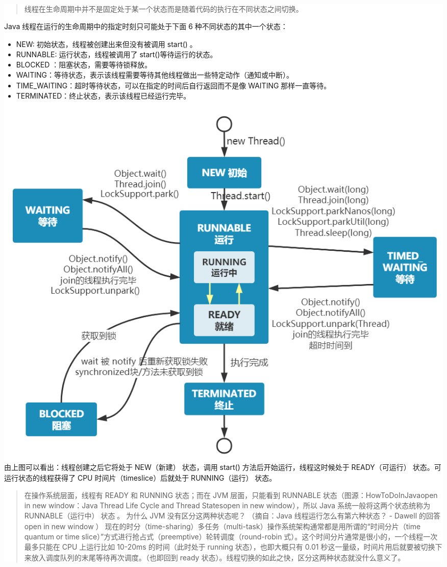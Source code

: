 > 线程在生命周期中并不是固定处于某一个状态而是随着代码的执行在不同状态之间切换。


Java 线程在运行的生命周期中的指定时刻只可能处于下面 6 种不同状态的其中一个状态：

- NEW: 初始状态，线程被创建出来但没有被调用 start() 。
- RUNNABLE: 运行状态，线程被调用了 start()等待运行的状态。
- BLOCKED ：阻塞状态，需要等待锁释放。
- WAITING：等待状态，表示该线程需要等待其他线程做出一些特定动作（通知或中断）。
- TIME_WAITING：超时等待状态，可以在指定的时间后自行返回而不是像 WAITING 那样一直等待。
- TERMINATED：终止状态，表示该线程已经运行完毕。

![202302242130609.png](./img/6C-Bxe3n-0A-2Obs/1717147868837-980dc910-2335-475e-97e4-903598cfd7a8-346665.png)
由上图可以看出：线程创建之后它将处于 NEW（新建） 状态，调用 start() 方法后开始运行，线程这时候处于 READY（可运行） 状态。可运行状态的线程获得了 CPU 时间片（timeslice）后就处于 RUNNING（运行） 状态。

> 在操作系统层面，线程有 READY 和 RUNNING 状态；而在 JVM 层面，只能看到 RUNNABLE 状态（图源：HowToDoInJavaopen in new window：Java Thread Life Cycle and Thread Statesopen in new window），所以 Java 系统一般将这两个状态统称为 RUNNABLE（运行中） 状态 。
为什么 JVM 没有区分这两种状态呢？ （摘自：Java 线程运行怎么有第六种状态？ - Dawell 的回答 open in new window ） 现在的时分（time-sharing）多任务（multi-task）操作系统架构通常都是用所谓的“时间分片（time quantum or time slice）”方式进行抢占式（preemptive）轮转调度（round-robin 式）。这个时间分片通常是很小的，一个线程一次最多只能在 CPU 上运行比如 10-20ms 的时间（此时处于 running 状态），也即大概只有 0.01 秒这一量级，时间片用后就要被切换下来放入调度队列的末尾等待再次调度。（也即回到 ready 状态）。线程切换的如此之快，区分这两种状态就没什么意义了。
